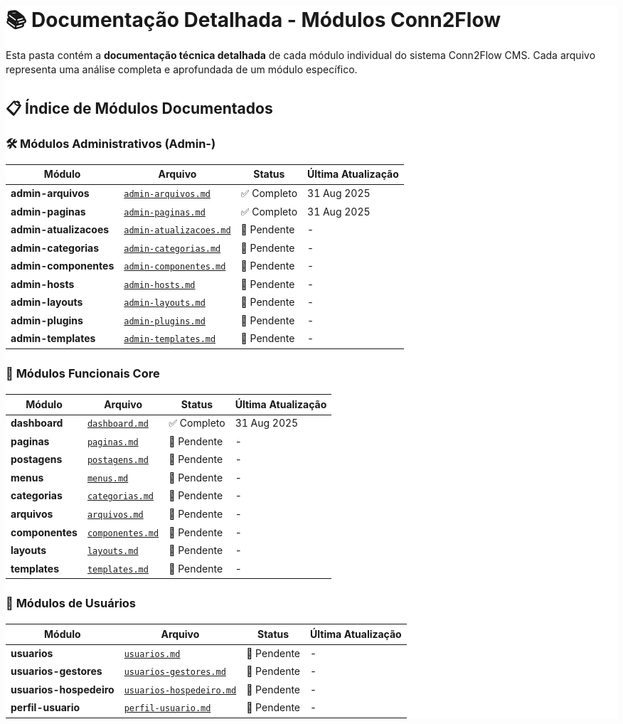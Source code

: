 # 📚 Documentação Detalhada - Módulos Conn2Flow

Esta pasta contém a **documentação técnica detalhada** de cada módulo individual do sistema Conn2Flow CMS. Cada arquivo representa uma análise completa e aprofundada de um módulo específico.

## 📋 Índice de Módulos Documentados

### 🛠️ **Módulos Administrativos (Admin-)**
| Módulo | Arquivo | Status | Última Atualização |
|--------|---------|--------|--------------------|
| **admin-arquivos** | [`admin-arquivos.md`](admin-arquivos.md) | ✅ Completo | 31 Aug 2025 |
| **admin-paginas** | [`admin-paginas.md`](admin-paginas.md) | ✅ Completo | 31 Aug 2025 |
| **admin-atualizacoes** | [`admin-atualizacoes.md`](admin-atualizacoes.md) | 🚧 Pendente | - |
| **admin-categorias** | [`admin-categorias.md`](admin-categorias.md) | 🚧 Pendente | - |
| **admin-componentes** | [`admin-componentes.md`](admin-componentes.md) | 🚧 Pendente | - |
| **admin-hosts** | [`admin-hosts.md`](admin-hosts.md) | 🚧 Pendente | - |
| **admin-layouts** | [`admin-layouts.md`](admin-layouts.md) | 🚧 Pendente | - |
| **admin-plugins** | [`admin-plugins.md`](admin-plugins.md) | 🚧 Pendente | - |
| **admin-templates** | [`admin-templates.md`](admin-templates.md) | 🚧 Pendente | - |

### 🎯 **Módulos Funcionais Core**
| Módulo | Arquivo | Status | Última Atualização |
|--------|---------|--------|--------------------|
| **dashboard** | [`dashboard.md`](dashboard.md) | ✅ Completo | 31 Aug 2025 |
| **paginas** | [`paginas.md`](paginas.md) | 🚧 Pendente | - |
| **postagens** | [`postagens.md`](postagens.md) | 🚧 Pendente | - |
| **menus** | [`menus.md`](menus.md) | 🚧 Pendente | - |
| **categorias** | [`categorias.md`](categorias.md) | 🚧 Pendente | - |
| **arquivos** | [`arquivos.md`](arquivos.md) | 🚧 Pendente | - |
| **componentes** | [`componentes.md`](componentes.md) | 🚧 Pendente | - |
| **layouts** | [`layouts.md`](layouts.md) | 🚧 Pendente | - |
| **templates** | [`templates.md`](templates.md) | 🚧 Pendente | - |

### 👥 **Módulos de Usuários**
| Módulo | Arquivo | Status | Última Atualização |
|--------|---------|--------|--------------------|
| **usuarios** | [`usuarios.md`](usuarios.md) | 🚧 Pendente | - |
| **usuarios-gestores** | [`usuarios-gestores.md`](usuarios-gestores.md) | 🚧 Pendente | - |
| **usuarios-hospedeiro** | [`usuarios-hospedeiro.md`](usuarios-hospedeiro.md) | 🚧 Pendente | - |
| **perfil-usuario** | [`perfil-usuario.md`](perfil-usuario.md) | 🚧 Pendente | - |
